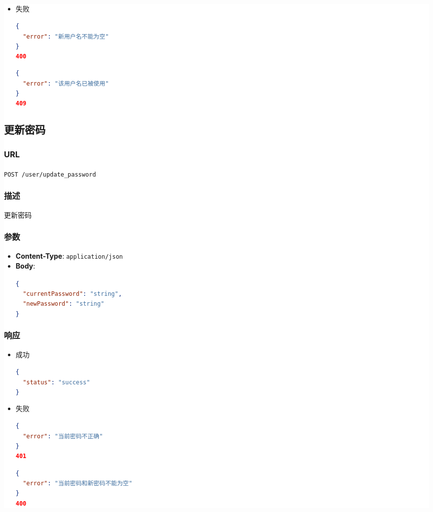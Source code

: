 - 失败
  ```json
  {
    "error": "新用户名不能为空"   
  }
  400
  ```
  ```json
  {
    "error": "该用户名已被使用"   
  }
  409
  ```

## 更新密码

### **URL**
`POST /user/update_password`

### **描述**
更新密码

### **参数**
- **Content-Type**: `application/json`
- **Body**:
  ```json
  {
    "currentPassword": "string",
    "newPassword": "string"
  }
  ```

### **响应**
- 成功
  ```json
  {
    "status": "success"
  }
  ```

- 失败
  ```json
  {
    "error": "当前密码不正确"   
  }
  401
  ```
  ```json
  {
    "error": "当前密码和新密码不能为空"   
  }
  400
  ```
